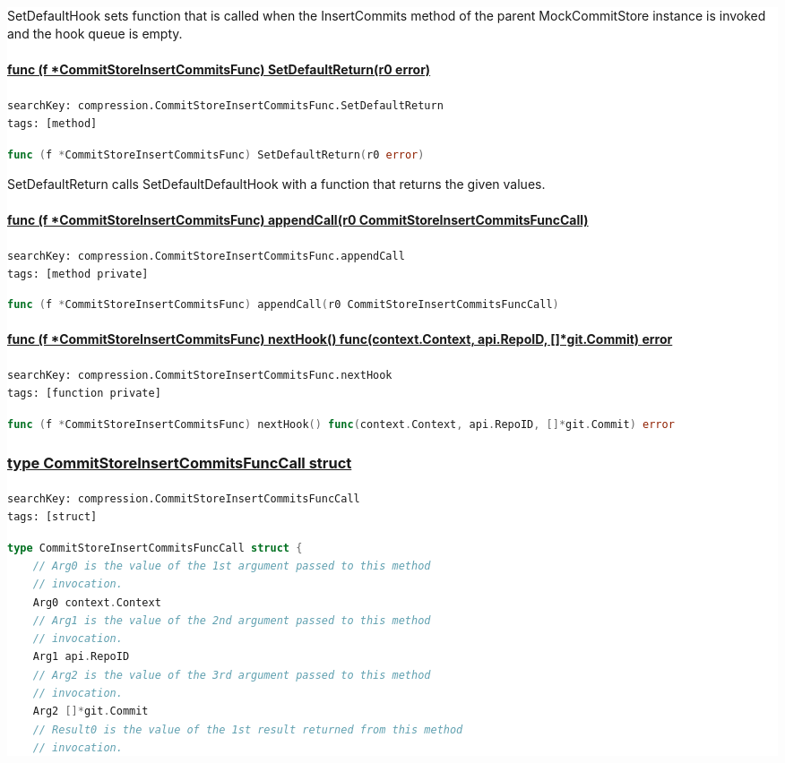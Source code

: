 SetDefaultHook sets function that is called when the InsertCommits method of the parent MockCommitStore instance is invoked and the hook queue is empty. 

#### <a id="CommitStoreInsertCommitsFunc.SetDefaultReturn" href="#CommitStoreInsertCommitsFunc.SetDefaultReturn">func (f *CommitStoreInsertCommitsFunc) SetDefaultReturn(r0 error)</a>

```
searchKey: compression.CommitStoreInsertCommitsFunc.SetDefaultReturn
tags: [method]
```

```Go
func (f *CommitStoreInsertCommitsFunc) SetDefaultReturn(r0 error)
```

SetDefaultReturn calls SetDefaultDefaultHook with a function that returns the given values. 

#### <a id="CommitStoreInsertCommitsFunc.appendCall" href="#CommitStoreInsertCommitsFunc.appendCall">func (f *CommitStoreInsertCommitsFunc) appendCall(r0 CommitStoreInsertCommitsFuncCall)</a>

```
searchKey: compression.CommitStoreInsertCommitsFunc.appendCall
tags: [method private]
```

```Go
func (f *CommitStoreInsertCommitsFunc) appendCall(r0 CommitStoreInsertCommitsFuncCall)
```

#### <a id="CommitStoreInsertCommitsFunc.nextHook" href="#CommitStoreInsertCommitsFunc.nextHook">func (f *CommitStoreInsertCommitsFunc) nextHook() func(context.Context, api.RepoID, []*git.Commit) error</a>

```
searchKey: compression.CommitStoreInsertCommitsFunc.nextHook
tags: [function private]
```

```Go
func (f *CommitStoreInsertCommitsFunc) nextHook() func(context.Context, api.RepoID, []*git.Commit) error
```

### <a id="CommitStoreInsertCommitsFuncCall" href="#CommitStoreInsertCommitsFuncCall">type CommitStoreInsertCommitsFuncCall struct</a>

```
searchKey: compression.CommitStoreInsertCommitsFuncCall
tags: [struct]
```

```Go
type CommitStoreInsertCommitsFuncCall struct {
	// Arg0 is the value of the 1st argument passed to this method
	// invocation.
	Arg0 context.Context
	// Arg1 is the value of the 2nd argument passed to this method
	// invocation.
	Arg1 api.RepoID
	// Arg2 is the value of the 3rd argument passed to this method
	// invocation.
	Arg2 []*git.Commit
	// Result0 is the value of the 1st result returned from this method
	// invocation.
```